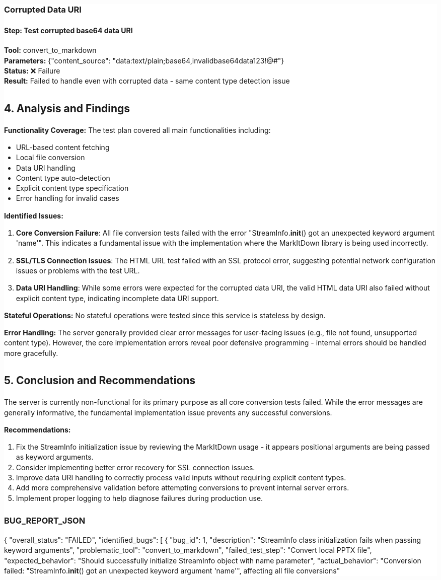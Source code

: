### Corrupted Data URI

#### Step: Test corrupted base64 data URI
**Tool:** convert_to_markdown  
**Parameters:** {"content_source": "data:text/plain;base64,invalidbase64data123!@#"}  
**Status:** ❌ Failure  
**Result:** Failed to handle even with corrupted data - same content type detection issue

## 4. Analysis and Findings

**Functionality Coverage:** The test plan covered all main functionalities including:
* URL-based content fetching
* Local file conversion
* Data URI handling
* Content type auto-detection
* Explicit content type specification
* Error handling for invalid cases

**Identified Issues:**

1. **Core Conversion Failure**: All file conversion tests failed with the error "StreamInfo.__init__() got an unexpected keyword argument 'name'". This indicates a fundamental issue with the implementation where the MarkItDown library is being used incorrectly.

2. **SSL/TLS Connection Issues**: The HTML URL test failed with an SSL protocol error, suggesting potential network configuration issues or problems with the test URL.

3. **Data URI Handling**: While some errors were expected for the corrupted data URI, the valid HTML data URI also failed without explicit content type, indicating incomplete data URI support.

**Stateful Operations:** No stateful operations were tested since this service is stateless by design.

**Error Handling:** The server generally provided clear error messages for user-facing issues (e.g., file not found, unsupported content type). However, the core implementation errors reveal poor defensive programming - internal errors should be handled more gracefully.

## 5. Conclusion and Recommendations

The server is currently non-functional for its primary purpose as all core conversion tests failed. While the error messages are generally informative, the fundamental implementation issue prevents any successful conversions.

**Recommendations:**
1. Fix the StreamInfo initialization issue by reviewing the MarkItDown usage - it appears positional arguments are being passed as keyword arguments.
2. Consider implementing better error recovery for SSL connection issues.
3. Improve data URI handling to correctly process valid inputs without requiring explicit content types.
4. Add more comprehensive validation before attempting conversions to prevent internal server errors.
5. Implement proper logging to help diagnose failures during production use.

### BUG_REPORT_JSON
{
  "overall_status": "FAILED",
  "identified_bugs": [
    {
      "bug_id": 1,
      "description": "StreamInfo class initialization fails when passing keyword arguments",
      "problematic_tool": "convert_to_markdown",
      "failed_test_step": "Convert local PPTX file",
      "expected_behavior": "Should successfully initialize StreamInfo object with name parameter",
      "actual_behavior": "Conversion failed: \"StreamInfo.__init__() got an unexpected keyword argument 'name'\", affecting all file conversions"